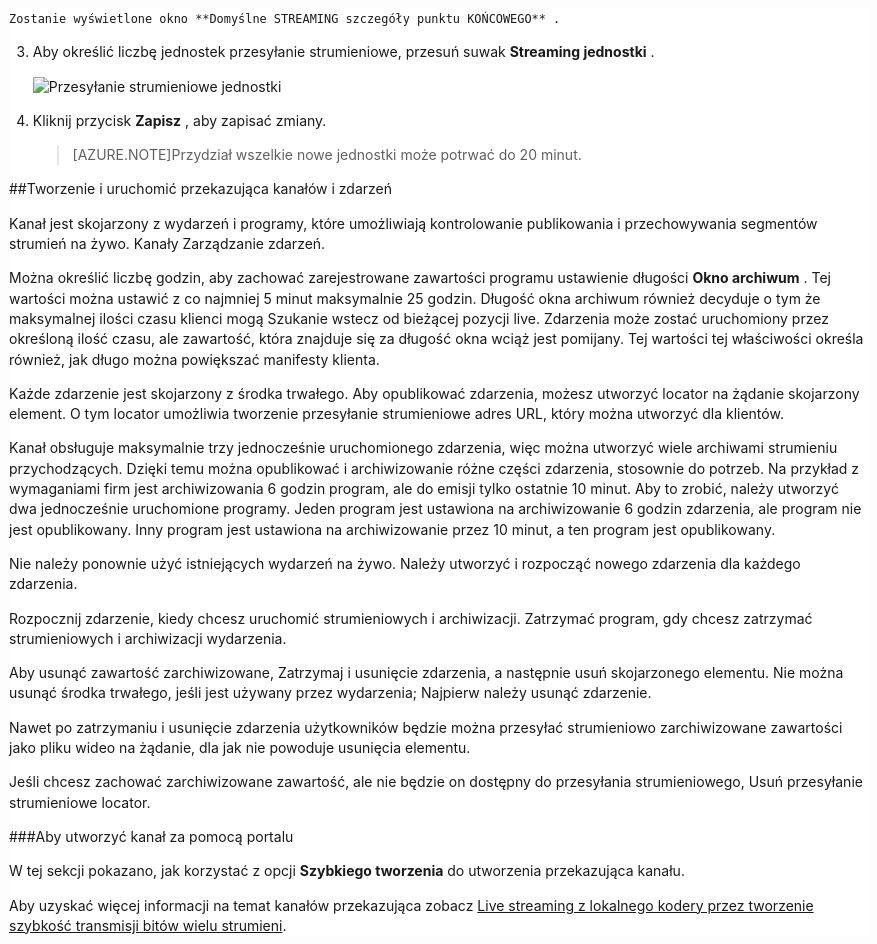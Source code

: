     Zostanie wyświetlone okno **Domyślne STREAMING szczegóły punktu KOŃCOWEGO** .

3. Aby określić liczbę jednostek przesyłanie strumieniowe, przesuń suwak **Streaming jednostki** .

    ![Przesyłanie strumieniowe jednostki](./media/media-services-portal-passthrough-get-started/media-services-streaming-units.png)

4. Kliknij przycisk **Zapisz** , aby zapisać zmiany.

    >[AZURE.NOTE]Przydział wszelkie nowe jednostki może potrwać do 20 minut.
    
##<a name="create-and-start-pass-through-channels-and-events"></a>Tworzenie i uruchomić przekazująca kanałów i zdarzeń

Kanał jest skojarzony z wydarzeń i programy, które umożliwiają kontrolowanie publikowania i przechowywania segmentów strumień na żywo. Kanały Zarządzanie zdarzeń. 
    
Można określić liczbę godzin, aby zachować zarejestrowane zawartości programu ustawienie długości **Okno archiwum** . Tej wartości można ustawić z co najmniej 5 minut maksymalnie 25 godzin. Długość okna archiwum również decyduje o tym że maksymalnej ilości czasu klienci mogą Szukanie wstecz od bieżącej pozycji live. Zdarzenia może zostać uruchomiony przez określoną ilość czasu, ale zawartość, która znajduje się za długość okna wciąż jest pomijany. Tej wartości tej właściwości określa również, jak długo można powiększać manifesty klienta.

Każde zdarzenie jest skojarzony z środka trwałego. Aby opublikować zdarzenia, możesz utworzyć locator na żądanie skojarzony element. O tym locator umożliwia tworzenie przesyłanie strumieniowe adres URL, który można utworzyć dla klientów.

Kanał obsługuje maksymalnie trzy jednocześnie uruchomionego zdarzenia, więc można utworzyć wiele archiwami strumieniu przychodzących. Dzięki temu można opublikować i archiwizowanie różne części zdarzenia, stosownie do potrzeb. Na przykład z wymaganiami firm jest archiwizowania 6 godzin program, ale do emisji tylko ostatnie 10 minut. Aby to zrobić, należy utworzyć dwa jednocześnie uruchomione programy. Jeden program jest ustawiona na archiwizowanie 6 godzin zdarzenia, ale program nie jest opublikowany. Inny program jest ustawiona na archiwizowanie przez 10 minut, a ten program jest opublikowany.

Nie należy ponownie użyć istniejących wydarzeń na żywo. Należy utworzyć i rozpocząć nowego zdarzenia dla każdego zdarzenia.

Rozpocznij zdarzenie, kiedy chcesz uruchomić strumieniowych i archiwizacji. Zatrzymać program, gdy chcesz zatrzymać strumieniowych i archiwizacji wydarzenia. 

Aby usunąć zawartość zarchiwizowane, Zatrzymaj i usunięcie zdarzenia, a następnie usuń skojarzonego elementu. Nie można usunąć środka trwałego, jeśli jest używany przez wydarzenia; Najpierw należy usunąć zdarzenie. 

Nawet po zatrzymaniu i usunięcie zdarzenia użytkowników będzie można przesyłać strumieniowo zarchiwizowane zawartości jako pliku wideo na żądanie, dla jak nie powoduje usunięcia elementu.

Jeśli chcesz zachować zarchiwizowane zawartość, ale nie będzie on dostępny do przesyłania strumieniowego, Usuń przesyłanie strumieniowe locator.

###<a name="to-use-the-portal-to-create-a-channel"></a>Aby utworzyć kanał za pomocą portalu 

W tej sekcji pokazano, jak korzystać z opcji **Szybkiego tworzenia** do utworzenia przekazująca kanału.

Aby uzyskać więcej informacji na temat kanałów przekazująca zobacz [Live streaming z lokalnego kodery przez tworzenie szybkość transmisji bitów wielu strumieni](media-services-live-streaming-with-onprem-encoders.md).
